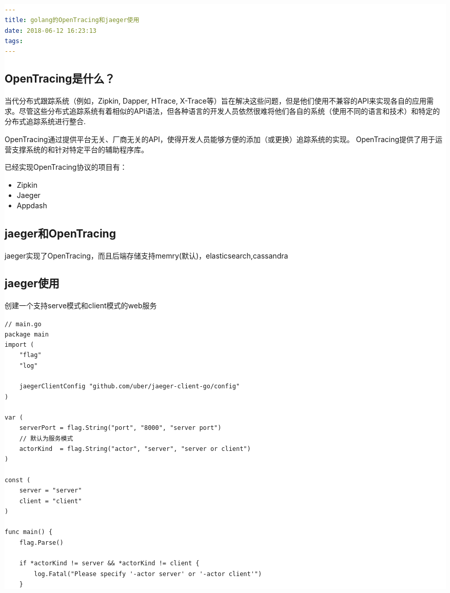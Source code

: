 ```yaml
---
title: golang的OpenTracing和jaeger使用
date: 2018-06-12 16:23:13
tags:
---
```


## OpenTracing是什么？
当代分布式跟踪系统（例如，Zipkin, Dapper, HTrace, X-Trace等）旨在解决这些问题，但是他们使用不兼容的API来实现各自的应用需求。尽管这些分布式追踪系统有着相似的API语法，但各种语言的开发人员依然很难将他们各自的系统（使用不同的语言和技术）和特定的分布式追踪系统进行整合.

OpenTracing通过提供平台无关、厂商无关的API，使得开发人员能够方便的添加（或更换）追踪系统的实现。 OpenTracing提供了用于运营支撑系统的和针对特定平台的辅助程序库。

已经实现OpenTracing协议的项目有：
- Zipkin
- Jaeger
- Appdash



## jaeger和OpenTracing
jaeger实现了OpenTracing，而且后端存储支持memry(默认)，elasticsearch,cassandra

## jaeger使用

创建一个支持serve模式和client模式的web服务

    // main.go
    package main
    import (
        "flag"
        "log"

        jaegerClientConfig "github.com/uber/jaeger-client-go/config"
    )

    var (
        serverPort = flag.String("port", "8000", "server port")
        // 默认为服务模式
        actorKind  = flag.String("actor", "server", "server or client")
    )

    const (
        server = "server"
        client = "client"
    )

    func main() {
        flag.Parse()

        if *actorKind != server && *actorKind != client {
            log.Fatal("Please specify '-actor server' or '-actor client'")
        }
